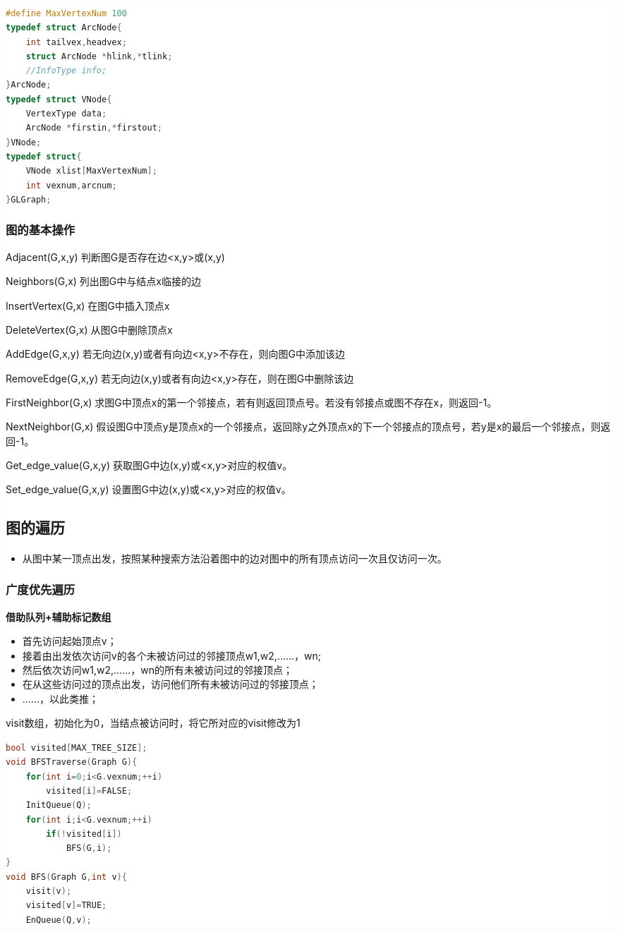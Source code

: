 ```c
#define MaxVertexNum 100
typedef struct ArcNode{
    int tailvex,headvex;
    struct ArcNode *hlink,*tlink;
    //InfoType info;
}ArcNode;
typedef struct VNode{
    VertexType data;
    ArcNode *firstin,*firstout;
}VNode;
typedef struct{
    VNode xlist[MaxVertexNum];
    int vexnum,arcnum;
}GLGraph;
```

### 图的基本操作

Adjacent(G,x,y)    判断图G是否存在边<x,y>或(x,y)

Neighbors(G,x)    列出图G中与结点x临接的边

InsertVertex(G,x)    在图G中插入顶点x

DeleteVertex(G,x)    从图G中删除顶点x

AddEdge(G,x,y)    若无向边(x,y)或者有向边<x,y>不存在，则向图G中添加该边

RemoveEdge(G,x,y)    若无向边(x,y)或者有向边<x,y>存在，则在图G中删除该边

FirstNeighbor(G,x)    求图G中顶点x的第一个邻接点，若有则返回顶点号。若没有邻接点或图不存在x，则返回-1。

NextNeighbor(G,x)    假设图G中顶点y是顶点x的一个邻接点，返回除y之外顶点x的下一个邻接点的顶点号，若y是x的最后一个邻接点，则返回-1。

Get_edge_value(G,x,y)    获取图G中边(x,y)或<x,y>对应的权值v。

Set_edge_value(G,x,y)    设置图G中边(x,y)或<x,y>对应的权值v。



## 图的遍历

- 从图中某一顶点出发，按照某种搜索方法沿着图中的边对图中的所有顶点访问一次且仅访问一次。

### 广度优先遍历

**借助队列+辅助标记数组**

- 首先访问起始顶点v；
- 接着由出发依次访问v的各个未被访问过的邻接顶点w1,w2,……，wn;
- 然后依次访问w1,w2,……，wn的所有未被访问过的邻接顶点；
- 在从这些访问过的顶点出发，访问他们所有未被访问过的邻接顶点；
- ……，以此类推；

visit数组，初始化为0，当结点被访问时，将它所对应的visit修改为1

```c
bool visited[MAX_TREE_SIZE];
void BFSTraverse(Graph G){
    for(int i=0;i<G.vexnum;++i)
        visited[i]=FALSE;
    InitQueue(Q);
    for(int i;i<G.vexnum;++i)
        if(!visited[i])
            BFS(G,i);
}
void BFS(Graph G,int v){
    visit(v);
    visited[v]=TRUE;
    EnQueue(Q,v);
```